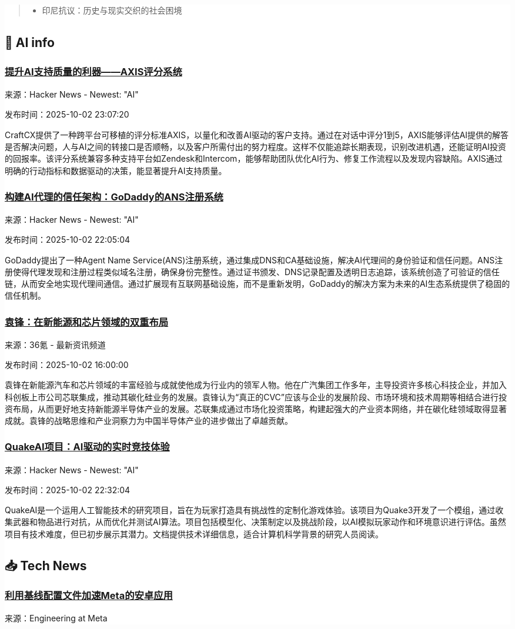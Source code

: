 > - 印尼抗议：历史与现实交织的社会困境

## 🤖 AI info

### [提升AI支持质量的利器——AXIS评分系统](https://craftcx.com)

来源：Hacker News - Newest: "AI"

发布时间：2025-10-02 23:07:20

CraftCX提供了一种跨平台可移植的评分标准AXIS，以量化和改善AI驱动的客户支持。通过在对话中评分1到5，AXIS能够评估AI提供的解答是否解决问题，人与AI之间的转接口是否顺畅，以及客户所需付出的努力程度。这样不仅能追踪长期表现，识别改进机遇，还能证明AI投资的回报率。该评分系统兼容多种支持平台如Zendesk和Intercom，能够帮助团队优化AI行为、修复工作流程以及发现内容缺陷。AXIS通过明确的行动指标和数据驱动的决策，能显著提升AI支持质量。

### [构建AI代理的信任架构：GoDaddy的ANS注册系统](https://www.godaddy.com/resources/news/building-trust-at-internet-scale-godaddys-agent-name-service-registry-for-the-agentic-ai-marketplace)

来源：Hacker News - Newest: "AI"

发布时间：2025-10-02 22:05:04

GoDaddy提出了一种Agent Name Service(ANS)注册系统，通过集成DNS和CA基础设施，解决AI代理间的身份验证和信任问题。ANS注册使得代理发现和注册过程类似域名注册，确保身份完整性。通过证书颁发、DNS记录配置及透明日志追踪，该系统创造了可验证的信任链，从而安全地实现代理间通信。通过扩展现有互联网基础设施，而不是重新发明，GoDaddy的解决方案为未来的AI生态系统提供了稳固的信任机制。

### [袁锋：在新能源和芯片领域的双重布局](https://www.36kr.com/p/3491657188006784)

来源：36氪 - 最新资讯频道

发布时间：2025-10-02 16:00:00

袁锋在新能源汽车和芯片领域的丰富经验与成就使他成为行业内的领军人物。他在广汽集团工作多年，主导投资许多核心科技企业，并加入科创板上市公司芯联集成，推动其碳化硅业务的发展。袁锋认为“真正的CVC”应该与企业的发展阶段、市场环境和技术周期等相结合进行投资布局，从而更好地支持新能源半导体产业的发展。芯联集成通过市场化投资策略，构建起强大的产业资本网络，并在碳化硅领域取得显著成就。袁锋的战略思维和产业洞察力为中国半导体产业的进步做出了卓越贡献。

### [QuakeAI项目：AI驱动的实时竞技体验](https://github.com/enriquegr84/QuakeAI)

来源：Hacker News - Newest: "AI"

发布时间：2025-10-02 22:32:04

QuakeAI是一个运用人工智能技术的研究项目，旨在为玩家打造具有挑战性的定制化游戏体验。该项目为Quake3开发了一个模组，通过收集武器和物品进行对抗，从而优化并测试AI算法。项目包括模型化、决策制定以及挑战阶段，以AI模拟玩家动作和环境意识进行评估。虽然项目有技术难度，但已初步展示其潜力。文档提供技术详细信息，适合计算机科学背景的研究人员阅读。

## 📥 Tech News

### [利用基线配置文件加速Meta的安卓应用](https://engineering.fb.com/2025/10/01/android/accelerating-our-android-apps-with-baseline-profiles/)

来源：Engineering at Meta
